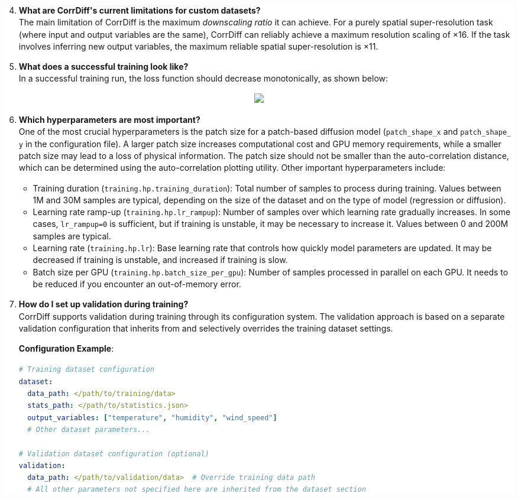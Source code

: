 4. **What are CorrDiff's current limitations for custom datasets?**  
   The main limitation of CorrDiff is the maximum _downscaling ratio_ it can
   achieve. For a purely spatial super-resolution task (where input and output variables are the same), CorrDiff can reliably achieve a maximum resolution scaling of ×16. If the task involves inferring new output variables, the maximum reliable spatial super-resolution is ×11.

5. **What does a successful training look like?**  
   In a successful training run, the loss function should decrease monotonically, as shown below:  
  <p align="center">
<img src="../../../docs/img/corrdiff_training_loss.png"/>
</p>

6. **Which hyperparameters are most important?**  
   One of the most crucial hyperparameters is the patch size for a patch-based
   diffusion model (`patch_shape_x` and `patch_shape_y` in the configuration file). A larger
   patch size increases computational cost and GPU memory requirements, while a
   smaller patch size may lead to a loss of physical information. The patch
   size should not be smaller than the auto-correlation distance, which can be
   determined using the auto-correlation plotting utility. Other important hyperparameters include:

   - Training duration (`training.hp.training_duration`): Total number of
     samples to process during training. Values between 1M and 30M samples are
     typical, depending on the size of the dataset and on the type of model
     (regression or diffusion).
   - Learning rate ramp-up (`training.hp.lr_rampup`): Number of samples over
     which learning rate gradually increases. In some cases, `lr_rampup=0` is
     sufficient, but if training is unstable, it may be necessary to increase
     it. Values between 0 and 200M samples are typical.
   - Learning rate (`training.hp.lr`): Base learning rate that controls how
     quickly model parameters are updated. It may be decreased if training is
     unstable, and increased if training is slow.
   - Batch size per GPU (`training.hp.batch_size_per_gpu`): Number of samples
     processed in parallel on each GPU. It needs to be reduced if you encounter
     an out-of-memory error.

7. **How do I set up validation during training?**  
   CorrDiff supports validation during training through its configuration system. The validation approach is based on a separate validation configuration that inherits from and selectively overrides the training dataset settings.

   **Configuration Example**:
   ```yaml
   # Training dataset configuration
   dataset:
     data_path: </path/to/training/data>
     stats_path: </path/to/statistics.json>
     output_variables: ["temperature", "humidity", "wind_speed"]
     # Other dataset parameters...
   
   # Validation dataset configuration (optional)
   validation:
     data_path: </path/to/validation/data>  # Override training data path 
     # All other parameters not specified here are inherited from the dataset section
   ```
